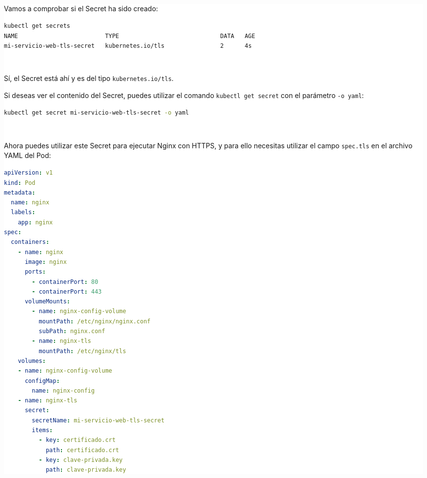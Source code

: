 Vamos a comprobar si el Secret ha sido creado:

```bash
kubectl get secrets
NAME                         TYPE                             DATA   AGE
mi-servicio-web-tls-secret   kubernetes.io/tls                2      4s
```

&nbsp;

Sí, el Secret está ahí y es del tipo `kubernetes.io/tls`.

Si deseas ver el contenido del Secret, puedes utilizar el comando `kubectl get secret` con el parámetro `-o yaml`:

```bash
kubectl get secret mi-servicio-web-tls-secret -o yaml
```

&nbsp;

Ahora puedes utilizar este Secret para ejecutar Nginx con HTTPS, y para ello necesitas utilizar el campo `spec.tls` en el archivo YAML del Pod:

```yaml
apiVersion: v1
kind: Pod
metadata:
  name: nginx
  labels:
    app: nginx
spec:
  containers:
    - name: nginx
      image: nginx
      ports:
        - containerPort: 80
        - containerPort: 443
      volumeMounts:
        - name: nginx-config-volume
          mountPath: /etc/nginx/nginx.conf
          subPath: nginx.conf
        - name: nginx-tls
          mountPath: /etc/nginx/tls
    volumes:
    - name: nginx-config-volume
      configMap:
        name: nginx-config
    - name: nginx-tls
      secret:
        secretName: mi-servicio-web-tls-secret
        items:
          - key: certificado.crt
            path: certificado.crt
          - key: clave-privada.key
            path: clave-privada.key
```
